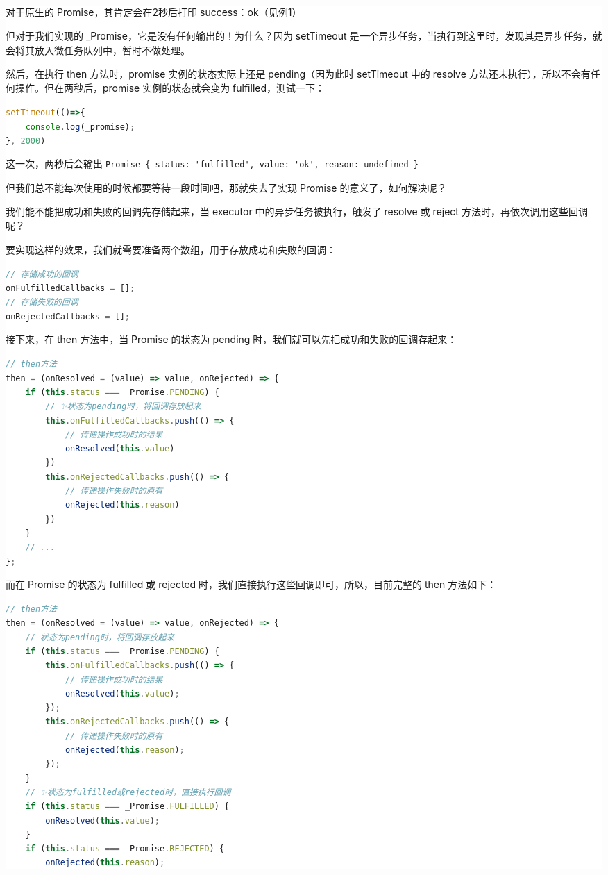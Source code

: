 对于原生的 Promise，其肯定会在2秒后打印 success：ok（见[例1](./test/sample1.js)）

但对于我们实现的 _Promise，它是没有任何输出的！为什么？因为 setTimeout 是一个异步任务，当执行到这里时，发现其是异步任务，就会将其放入微任务队列中，暂时不做处理。

然后，在执行 then 方法时，promise 实例的状态实际上还是 pending（因为此时 setTimeout 中的 resolve 方法还未执行），所以不会有任何操作。但在两秒后，promise 实例的状态就会变为 fulfilled，测试一下：

```js
setTimeout(()=>{
    console.log(_promise);
}, 2000)
```

这一次，两秒后会输出 `Promise { status: 'fulfilled', value: 'ok', reason: undefined }`

但我们总不能每次使用的时候都要等待一段时间吧，那就失去了实现 Promise 的意义了，如何解决呢？

我们能不能把成功和失败的回调先存储起来，当 executor 中的异步任务被执行，触发了 resolve 或 reject 方法时，再依次调用这些回调呢？

要实现这样的效果，我们就需要准备两个数组，用于存放成功和失败的回调：

```js
// 存储成功的回调
onFulfilledCallbacks = [];
// 存储失败的回调
onRejectedCallbacks = [];
```

接下来，在 then 方法中，当 Promise 的状态为 pending 时，我们就可以先把成功和失败的回调存起来：

```js
// then方法
then = (onResolved = (value) => value, onRejected) => {
    if (this.status === _Promise.PENDING) {
        // ✨状态为pending时，将回调存放起来
        this.onFulfilledCallbacks.push(() => {
            // 传递操作成功时的结果
            onResolved(this.value)
        })
        this.onRejectedCallbacks.push(() => {
            // 传递操作失败时的原有
            onRejected(this.reason)
        })
    }
    // ...
};
```

而在 Promise 的状态为 fulfilled 或 rejected 时，我们直接执行这些回调即可，所以，目前完整的 then 方法如下：

```js
// then方法
then = (onResolved = (value) => value, onRejected) => {
    // 状态为pending时，将回调存放起来
    if (this.status === _Promise.PENDING) {
        this.onFulfilledCallbacks.push(() => {
            // 传递操作成功时的结果
            onResolved(this.value);
        });
        this.onRejectedCallbacks.push(() => {
            // 传递操作失败时的原有
            onRejected(this.reason);
        });
    }
    // ✨状态为fulfilled或rejected时，直接执行回调
    if (this.status === _Promise.FULFILLED) {
        onResolved(this.value);
    }
    if (this.status === _Promise.REJECTED) {
        onRejected(this.reason);
```